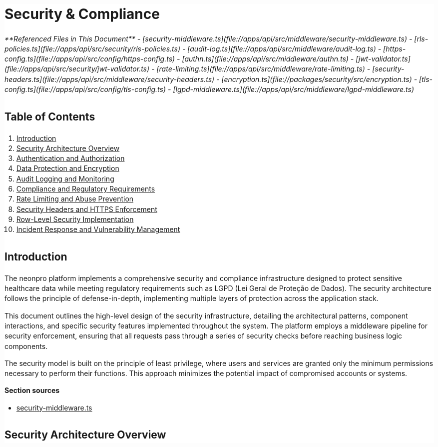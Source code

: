 # Security & Compliance

<cite>
**Referenced Files in This Document**   
- [security-middleware.ts](file://apps/api/src/middleware/security-middleware.ts)
- [rls-policies.ts](file://apps/api/src/security/rls-policies.ts)
- [audit-log.ts](file://apps/api/src/middleware/audit-log.ts)
- [https-config.ts](file://apps/api/src/config/https-config.ts)
- [authn.ts](file://apps/api/src/middleware/authn.ts)
- [jwt-validator.ts](file://apps/api/src/security/jwt-validator.ts)
- [rate-limiting.ts](file://apps/api/src/middleware/rate-limiting.ts)
- [security-headers.ts](file://apps/api/src/middleware/security-headers.ts)
- [encryption.ts](file://packages/security/src/encryption.ts)
- [tls-config.ts](file://apps/api/src/config/tls-config.ts)
- [lgpd-middleware.ts](file://apps/api/src/middleware/lgpd-middleware.ts)
</cite>

## Table of Contents
1. [Introduction](#introduction)
2. [Security Architecture Overview](#security-architecture-overview)
3. [Authentication and Authorization](#authentication-and-authorization)
4. [Data Protection and Encryption](#data-protection-and-encryption)
5. [Audit Logging and Monitoring](#audit-logging-and-monitoring)
6. [Compliance and Regulatory Requirements](#compliance-and-regulatory-requirements)
7. [Rate Limiting and Abuse Prevention](#rate-limiting-and-abuse-prevention)
8. [Security Headers and HTTPS Enforcement](#security-headers-and-https-enforcement)
9. [Row-Level Security Implementation](#row-level-security-implementation)
10. [Incident Response and Vulnerability Management](#incident-response-and-vulnerability-management)

## Introduction

The neonpro platform implements a comprehensive security and compliance infrastructure designed to protect sensitive healthcare data while meeting regulatory requirements such as LGPD (Lei Geral de Proteção de Dados). The security architecture follows the principle of defense-in-depth, implementing multiple layers of protection across the application stack.

This document outlines the high-level design of the security infrastructure, detailing the architectural patterns, component interactions, and specific security features implemented throughout the system. The platform employs a middleware pipeline for security enforcement, ensuring that all requests pass through a series of security checks before reaching business logic components.

The security model is built on the principle of least privilege, where users and services are granted only the minimum permissions necessary to perform their functions. This approach minimizes the potential impact of compromised accounts or systems.

**Section sources**
- [security-middleware.ts](file://apps/api/src/middleware/security-middleware.ts#L1-L384)

## Security Architecture Overview
